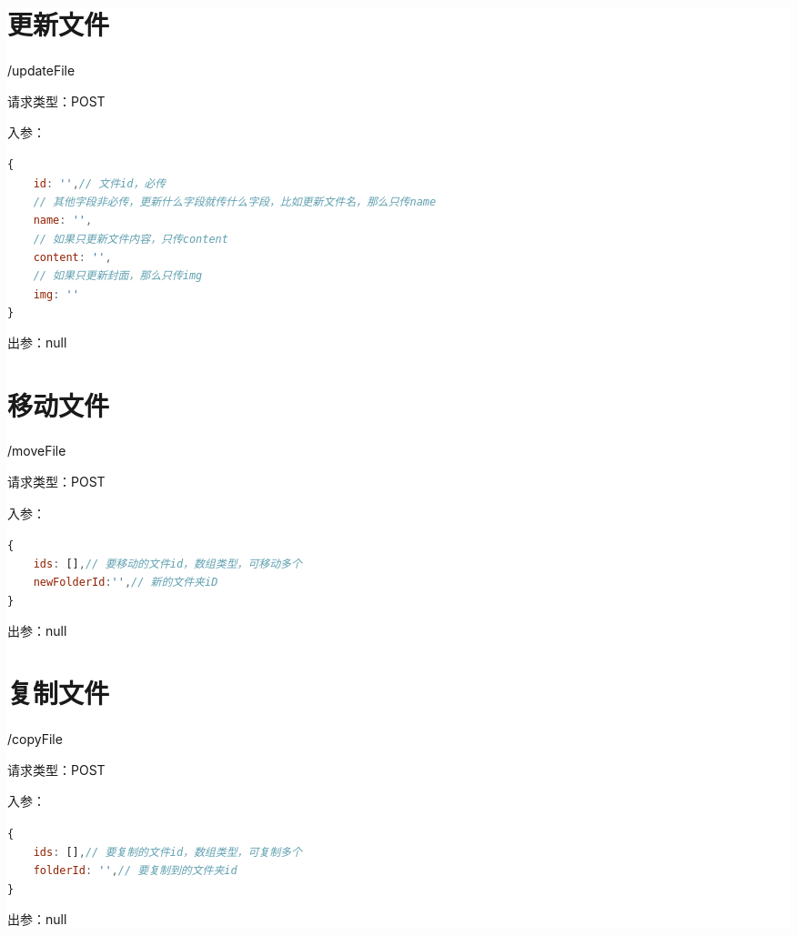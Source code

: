 # 更新文件

/updateFile

请求类型：POST

入参：

```js
{
    id: '',// 文件id，必传
    // 其他字段非必传，更新什么字段就传什么字段，比如更新文件名，那么只传name
    name: '',
    // 如果只更新文件内容，只传content
    content: '',
    // 如果只更新封面，那么只传img
    img: ''
}
```

出参：null

# 移动文件

/moveFile

请求类型：POST

入参：

```js
{
    ids: [],// 要移动的文件id，数组类型，可移动多个
    newFolderId:'',// 新的文件夹iD
}
```

出参：null

# 复制文件

/copyFile

请求类型：POST

入参：

```js
{
    ids: [],// 要复制的文件id，数组类型，可复制多个
    folderId: '',// 要复制到的文件夹id
}
```

出参：null
